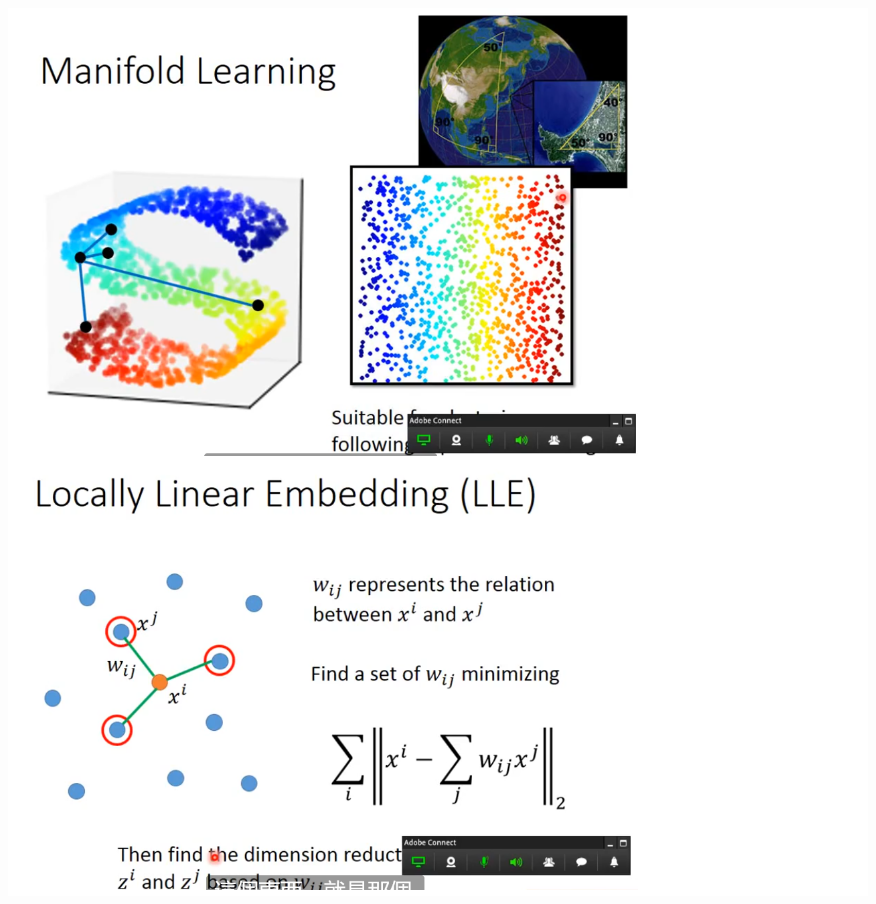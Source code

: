 <img src="images\image-20220106145835113.png" alt="image-20220106145835113" style="zoom:67%;" />

<img src="images\image-20220106150139108.png" alt="image-20220106150139108" style="zoom:67%;" />

